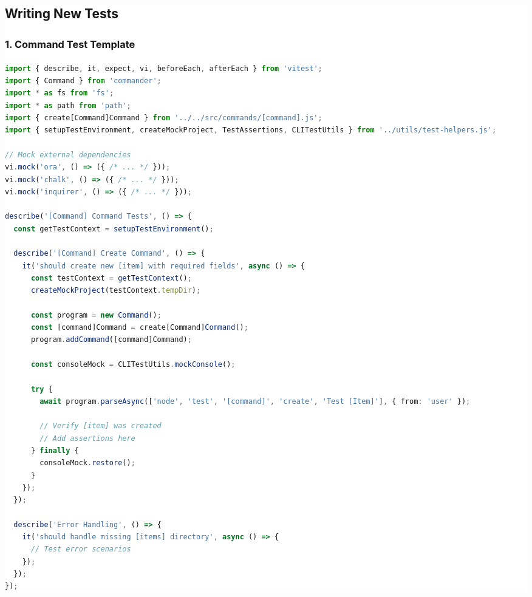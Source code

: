 ## Writing New Tests

### 1. Command Test Template

```typescript
import { describe, it, expect, vi, beforeEach, afterEach } from 'vitest';
import { Command } from 'commander';
import * as fs from 'fs';
import * as path from 'path';
import { create[Command]Command } from '../../src/commands/[command].js';
import { setupTestEnvironment, createMockProject, TestAssertions, CLITestUtils } from '../utils/test-helpers.js';

// Mock external dependencies
vi.mock('ora', () => ({ /* ... */ }));
vi.mock('chalk', () => ({ /* ... */ }));
vi.mock('inquirer', () => ({ /* ... */ }));

describe('[Command] Command Tests', () => {
  const getTestContext = setupTestEnvironment();

  describe('[Command] Create Command', () => {
    it('should create new [item] with required fields', async () => {
      const testContext = getTestContext();
      createMockProject(testContext.tempDir);
      
      const program = new Command();
      const [command]Command = create[Command]Command();
      program.addCommand([command]Command);

      const consoleMock = CLITestUtils.mockConsole();

      try {
        await program.parseAsync(['node', 'test', '[command]', 'create', 'Test [Item]'], { from: 'user' });
        
        // Verify [item] was created
        // Add assertions here
      } finally {
        consoleMock.restore();
      }
    });
  });

  describe('Error Handling', () => {
    it('should handle missing [items] directory', async () => {
      // Test error scenarios
    });
  });
});
```
